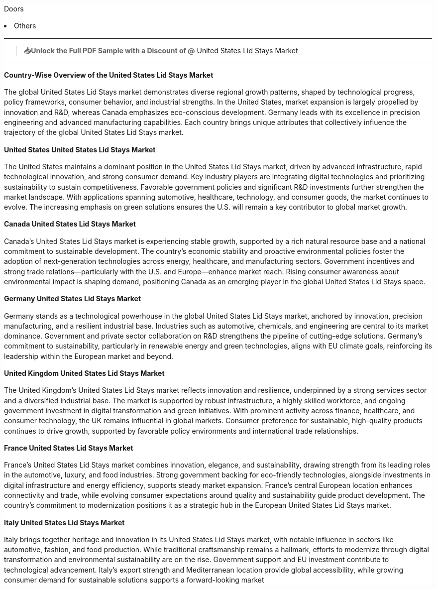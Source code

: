 Doors</li><li>Others</li></ul></p><hr /><blockquote><p><strong>📥Unlock the Full PDF Sample with a Discount of @</strong> <a href="https://www.marketresearchintellect.com/ask-for-discount/?rid=1059546&amp;utm_source=Github-April&amp;utm_medium=016">United States Lid Stays Market</a></p></blockquote><hr /><p class="" data-start="217" data-end="261"><strong data-start="217" data-end="261">Country-Wise Overview of the United States Lid Stays Market</strong></p><p class="" data-start="263" data-end="774">The global United States Lid Stays market demonstrates diverse regional growth patterns, shaped by technological progress, policy frameworks, consumer behavior, and industrial strengths. In the United States, market expansion is largely propelled by innovation and R&amp;D, whereas Canada emphasizes eco-conscious development. Germany leads with its excellence in precision engineering and advanced manufacturing capabilities. Each country brings unique attributes that collectively influence the trajectory of the global United States Lid Stays market.</p><p class="" data-start="776" data-end="1421"><strong data-start="776" data-end="805">United States United States Lid Stays Market</strong></p><p class="" data-start="776" data-end="1421">The United States maintains a dominant position in the United States Lid Stays market, driven by advanced infrastructure, rapid technological innovation, and strong consumer demand. Key industry players are integrating digital technologies and prioritizing sustainability to sustain competitiveness. Favorable government policies and significant R&amp;D investments further strengthen the market landscape. With applications spanning automotive, healthcare, technology, and consumer goods, the market continues to evolve. The increasing emphasis on green solutions ensures the U.S. will remain a key contributor to global market growth.</p><p class="" data-start="1423" data-end="2019"><strong data-start="1423" data-end="1445">Canada United States Lid Stays Market</strong></p><p class="" data-start="1423" data-end="2019">Canada&rsquo;s United States Lid Stays market is experiencing stable growth, supported by a rich natural resource base and a national commitment to sustainable development. The country&rsquo;s economic stability and proactive environmental policies foster the adoption of next-generation technologies across energy, healthcare, and manufacturing sectors. Government incentives and strong trade relations&mdash;particularly with the U.S. and Europe&mdash;enhance market reach. Rising consumer awareness about environmental impact is shaping demand, positioning Canada as an emerging player in the global United States Lid Stays space.</p><p class="" data-start="2021" data-end="2591"><strong data-start="2021" data-end="2044">Germany United States Lid Stays Market</strong></p><p class="" data-start="2021" data-end="2591">Germany stands as a technological powerhouse in the global United States Lid Stays market, anchored by innovation, precision manufacturing, and a resilient industrial base. Industries such as automotive, chemicals, and engineering are central to its market dominance. Government and private sector collaboration on R&amp;D strengthens the pipeline of cutting-edge solutions. Germany&rsquo;s commitment to sustainability, particularly in renewable energy and green technologies, aligns with EU climate goals, reinforcing its leadership within the European market and beyond.</p><p class="" data-start="2593" data-end="3221"><strong data-start="2593" data-end="2623">United Kingdom United States Lid Stays Market</strong></p><p class="" data-start="2593" data-end="3221">The United Kingdom&rsquo;s United States Lid Stays market reflects innovation and resilience, underpinned by a strong services sector and a diversified industrial base. The market is supported by robust infrastructure, a highly skilled workforce, and ongoing government investment in digital transformation and green initiatives. With prominent activity across finance, healthcare, and consumer technology, the UK remains influential in global markets. Consumer preference for sustainable, high-quality products continues to drive growth, supported by favorable policy environments and international trade relationships.</p><p class="" data-start="3223" data-end="3838"><strong data-start="3223" data-end="3245">France United States Lid Stays Market</strong></p><p class="" data-start="3223" data-end="3838">France&rsquo;s United States Lid Stays market combines innovation, elegance, and sustainability, drawing strength from its leading roles in the automotive, luxury, and food industries. Strong government backing for eco-friendly technologies, alongside investments in digital infrastructure and energy efficiency, supports steady market expansion. France&rsquo;s central European location enhances connectivity and trade, while evolving consumer expectations around quality and sustainability guide product development. The country&rsquo;s commitment to modernization positions it as a strategic hub in the European United States Lid Stays market.</p><p class="" data-start="3840" data-end="4422"><strong data-start="3840" data-end="3861">Italy United States Lid Stays Market</strong></p><p class="" data-start="3840" data-end="4422">Italy brings together heritage and innovation in its United States Lid Stays market, with notable influence in sectors like automotive, fashion, and food production. While traditional craftsmanship remains a hallmark, efforts to modernize through digital transformation and environmental sustainability are on the rise. Government support and EU investment contribute to technological advancement. Italy&rsquo;s export strength and Mediterranean location provide global accessibility, while growing consumer demand for sustainable solutions supports a forward-looking market